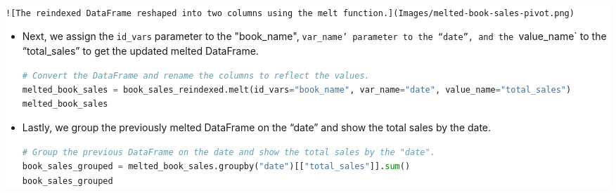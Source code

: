     ![The reindexed DataFrame reshaped into two columns using the melt function.](Images/melted-book-sales-pivot.png)

* Next, we assign the `id_vars` parameter to the "book_name", `var_name’ parameter to the “date”, and the `value_name` to the “total_sales” to get the updated melted DataFrame.

    ```python
    # Convert the DataFrame and rename the columns to reflect the values.
    melted_book_sales = book_sales_reindexed.melt(id_vars="book_name", var_name="date", value_name="total_sales")
    melted_book_sales
    ```

* Lastly, we group the previously melted DataFrame on the “date” and show the total sales by the date.

    ```python
    # Group the previous DataFrame on the date and show the total sales by the "date".
    book_sales_grouped = melted_book_sales.groupby("date")[["total_sales"]].sum()
    book_sales_grouped
    ```
